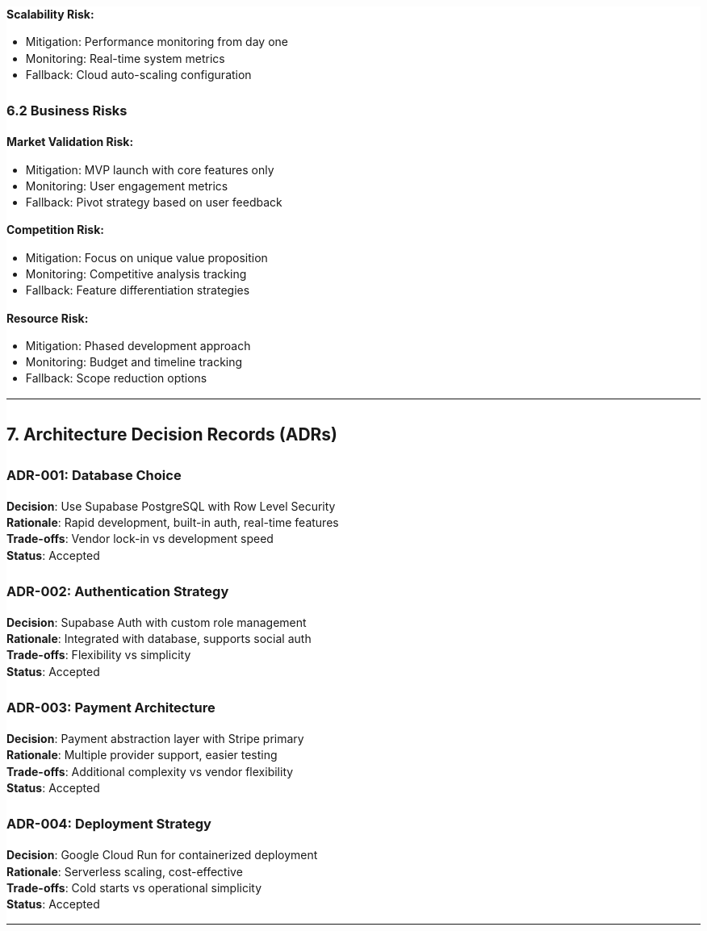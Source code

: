 **Scalability Risk:**
- Mitigation: Performance monitoring from day one
- Monitoring: Real-time system metrics
- Fallback: Cloud auto-scaling configuration

### 6.2 Business Risks

**Market Validation Risk:**
- Mitigation: MVP launch with core features only
- Monitoring: User engagement metrics
- Fallback: Pivot strategy based on user feedback

**Competition Risk:**
- Mitigation: Focus on unique value proposition
- Monitoring: Competitive analysis tracking
- Fallback: Feature differentiation strategies

**Resource Risk:**
- Mitigation: Phased development approach
- Monitoring: Budget and timeline tracking
- Fallback: Scope reduction options

---

## 7. Architecture Decision Records (ADRs)

### ADR-001: Database Choice
**Decision**: Use Supabase PostgreSQL with Row Level Security  
**Rationale**: Rapid development, built-in auth, real-time features  
**Trade-offs**: Vendor lock-in vs development speed  
**Status**: Accepted  

### ADR-002: Authentication Strategy  
**Decision**: Supabase Auth with custom role management  
**Rationale**: Integrated with database, supports social auth  
**Trade-offs**: Flexibility vs simplicity  
**Status**: Accepted  

### ADR-003: Payment Architecture
**Decision**: Payment abstraction layer with Stripe primary  
**Rationale**: Multiple provider support, easier testing  
**Trade-offs**: Additional complexity vs vendor flexibility  
**Status**: Accepted  

### ADR-004: Deployment Strategy
**Decision**: Google Cloud Run for containerized deployment  
**Rationale**: Serverless scaling, cost-effective  
**Trade-offs**: Cold starts vs operational simplicity  
**Status**: Accepted  

---
